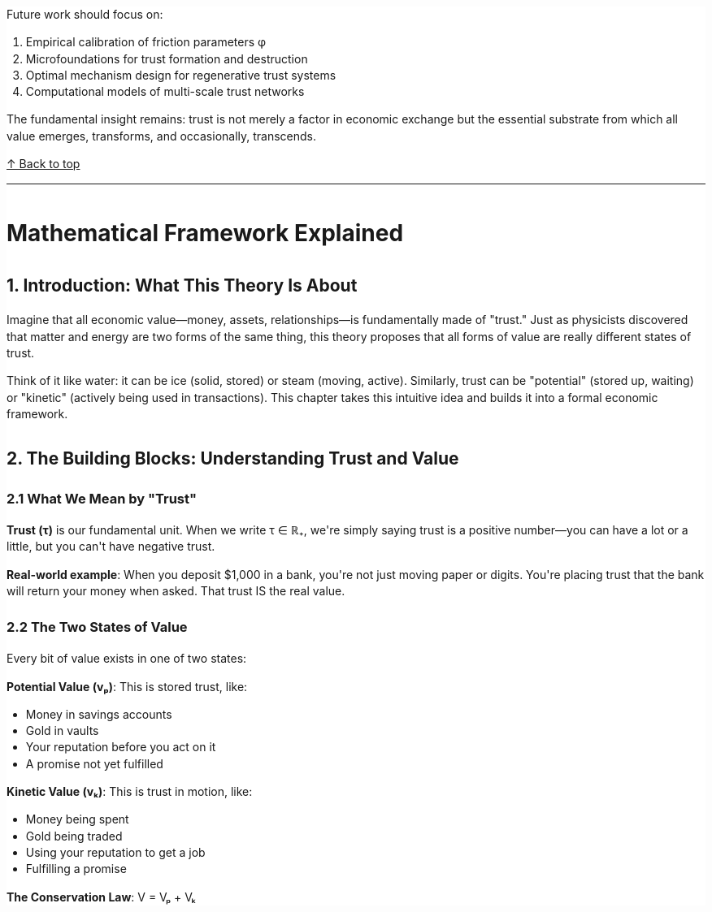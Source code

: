 Future work should focus on:
1. Empirical calibration of friction parameters φ
2. Microfoundations for trust formation and destruction
3. Optimal mechanism design for regenerative trust systems
4. Computational models of multi-scale trust networks

The fundamental insight remains: trust is not merely a factor in economic exchange but the essential substrate from which all value emerges, transforms, and occasionally, transcends.

[↑ Back to top](#the-dual-state-value-theory-a-framework-for-trust-value-and-human-economics)

---

<a id="mathematical-framework-explained"></a>
# Mathematical Framework Explained

## 1. Introduction: What This Theory Is About

Imagine that all economic value—money, assets, relationships—is fundamentally made of "trust." Just as physicists discovered that matter and energy are two forms of the same thing, this theory proposes that all forms of value are really different states of trust. 

Think of it like water: it can be ice (solid, stored) or steam (moving, active). Similarly, trust can be "potential" (stored up, waiting) or "kinetic" (actively being used in transactions). This chapter takes this intuitive idea and builds it into a formal economic framework.

## 2. The Building Blocks: Understanding Trust and Value

### 2.1 What We Mean by "Trust"

**Trust (τ)** is our fundamental unit. When we write τ ∈ ℝ₊, we're simply saying trust is a positive number—you can have a lot or a little, but you can't have negative trust.

**Real-world example**: When you deposit $1,000 in a bank, you're not just moving paper or digits. You're placing trust that the bank will return your money when asked. That trust IS the real value.

### 2.2 The Two States of Value

Every bit of value exists in one of two states:

**Potential Value (vₚ)**: This is stored trust, like:
- Money in savings accounts
- Gold in vaults  
- Your reputation before you act on it
- A promise not yet fulfilled

**Kinetic Value (vₖ)**: This is trust in motion, like:
- Money being spent
- Gold being traded
- Using your reputation to get a job
- Fulfilling a promise

**The Conservation Law**: V = Vₚ + Vₖ
